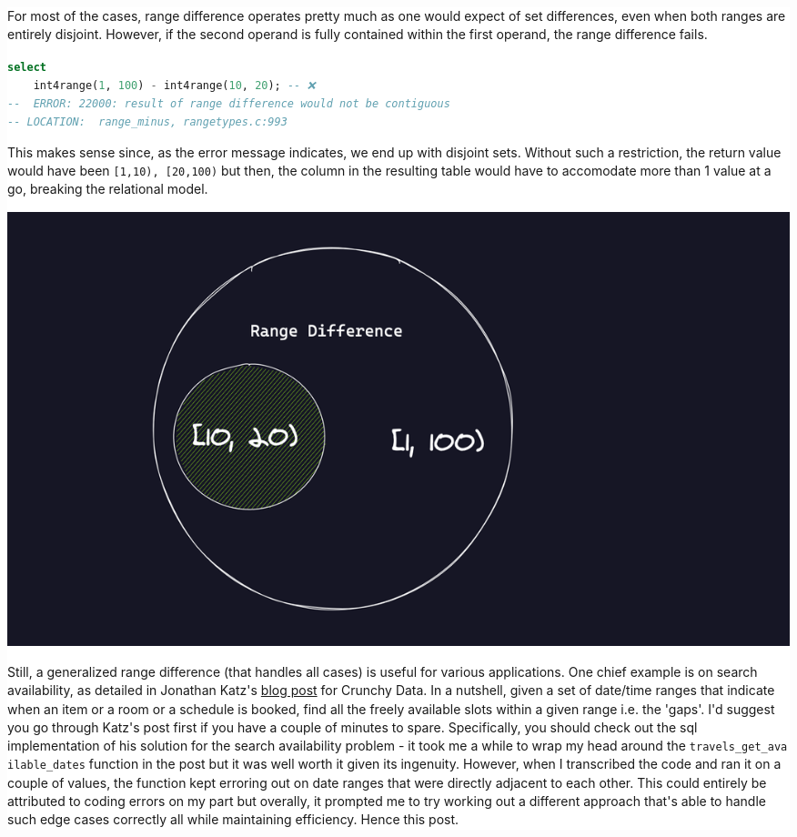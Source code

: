 For most of the cases, range difference operates pretty much as one would expect of set differences, even when both ranges are entirely disjoint. However, if the second operand is fully contained within the first operand, the range difference fails.

```sql
select 
    int4range(1, 100) - int4range(10, 20); -- ❌
--  ERROR: 22000: result of range difference would not be contiguous
-- LOCATION:  range_minus, rangetypes.c:993
```

This makes sense since, as the error message indicates, we end up with disjoint sets. Without such a restriction, the return value would have been `[1,10), [20,100)` but then, the column in the resulting table would have to accomodate more than 1 value at a go, breaking the relational model. 


![Image showing range 10 to 20 as a subset of range 1 to 100](images/image2.png)


Still, a generalized range difference (that handles all cases) is useful for various applications. One chief example is on search availability, as detailed in Jonathan Katz's [blog post](https://info.crunchydata.com/blog/range-types-recursion-how-to-search-availability-with-postgresql) for Crunchy Data. In a nutshell, given a set of date/time ranges that indicate when an item or a room or a schedule is booked, find all the freely available slots within a given range i.e. the 'gaps'. I'd suggest you go through Katz's post first if you have a couple of minutes to spare. Specifically, you should check out the sql implementation of his solution for the search availability problem - it took me a while to wrap my head around the `travels_get_available_dates` function in the post but it was well worth it given its ingenuity. However, when I transcribed the code and ran it on a couple of values, the function kept erroring out on date ranges that were directly adjacent to each other. This could entirely be attributed to coding errors on my part but overally, it prompted me to try working out a different approach that's able to handle such edge cases correctly all while maintaining efficiency. Hence this post. 

